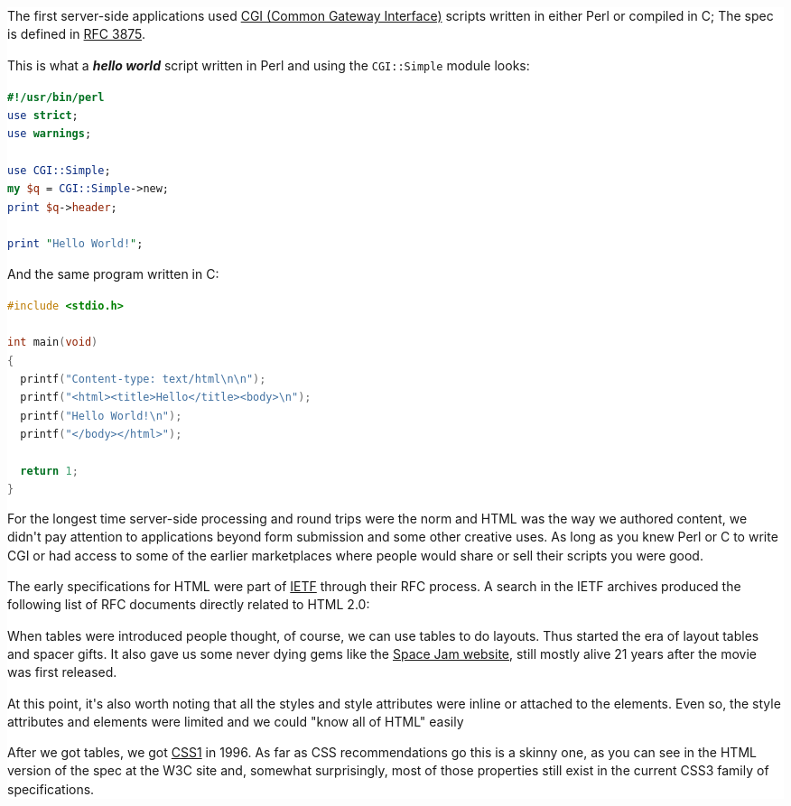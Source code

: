 The first server-side applications used [CGI (Common Gateway Interface)](https://www.wikiwand.com/en/Common_Gateway_Interface) scripts written in either Perl or compiled in C; The spec is defined in [RFC 3875](https://tools.ietf.org/html/rfc3875).

This is what a **_hello world_** script written in Perl and using the `CGI::Simple` module looks:

```perl
#!/usr/bin/perl
use strict;
use warnings;

use CGI::Simple;
my $q = CGI::Simple->new;
print $q->header;

print "Hello World!";
```

And the same program written in C:

```c
#include <stdio.h>

int main(void)
{
  printf("Content-type: text/html\n\n");
  printf("<html><title>Hello</title><body>\n");
  printf("Hello World!\n");
  printf("</body></html>");

  return 1;
}
```

For the longest time server-side processing and round trips were the norm and HTML was the way we authored content, we didn't pay attention to applications beyond form submission and some other creative uses. As long as you knew Perl or C to write CGI or had access to some of the earlier marketplaces where people would share or sell their scripts you were good.

The early specifications for HTML were part of [IETF](http://ietf.org/) through their RFC process. A search in the IETF archives produced the following list of RFC documents directly related to HTML 2.0:

When tables were introduced people thought, of course, we can use tables to do layouts. Thus started the era of layout tables and spacer gifts. It also gave us some never dying gems like the [Space Jam website](https://www.warnerbros.com/archive/spacejam/movie/jam.htm), still mostly alive 21 years after the movie was first released.

At this point, it's also worth noting that all the styles and style attributes were inline or attached to the elements. Even so, the style attributes and elements were limited and we could "know all of HTML" easily

After we got tables, we got [CSS1](https://www.w3.org/TR/CSS1/) in 1996. As far as CSS recommendations go this is a skinny one, as you can see in the HTML version of the spec at the W3C site and, somewhat surprisingly, most of those properties still exist in the current CSS3 family of specifications.
